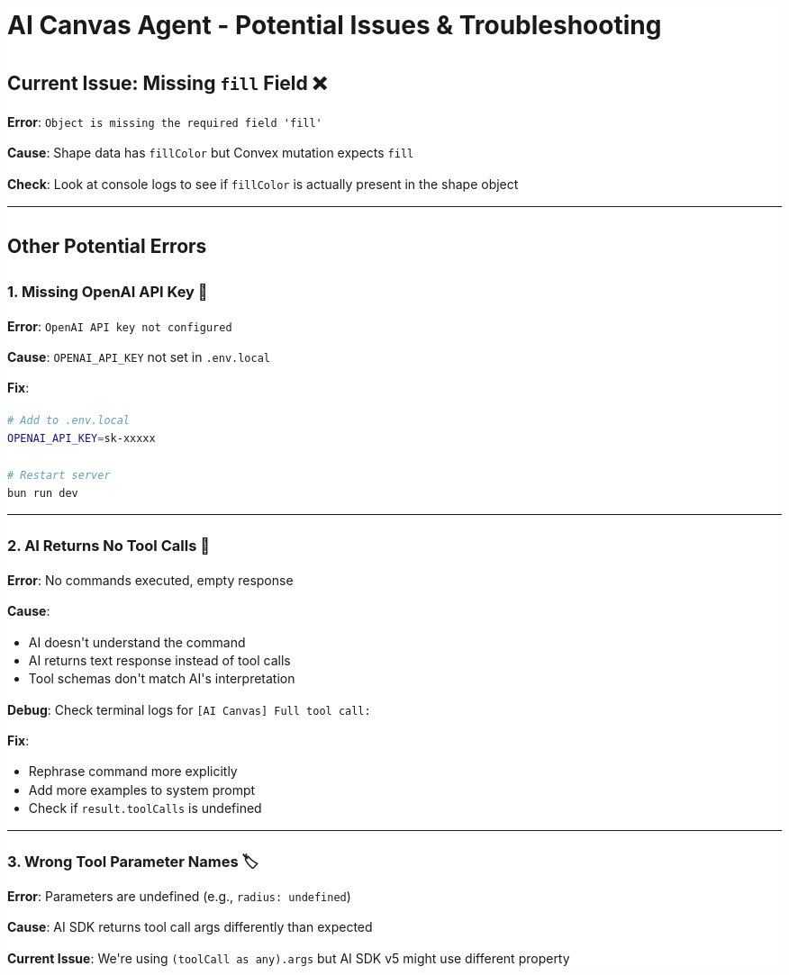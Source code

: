 # AI Canvas Agent - Potential Issues & Troubleshooting

## Current Issue: Missing `fill` Field ❌

**Error**: `Object is missing the required field 'fill'`

**Cause**: Shape data has `fillColor` but Convex mutation expects `fill`

**Check**: Look at console logs to see if `fillColor` is actually present in the shape object

---

## Other Potential Errors

### 1. **Missing OpenAI API Key** 🔑
**Error**: `OpenAI API key not configured`

**Cause**: `OPENAI_API_KEY` not set in `.env.local`

**Fix**:
```bash
# Add to .env.local
OPENAI_API_KEY=sk-xxxxx

# Restart server
bun run dev
```

---

### 2. **AI Returns No Tool Calls** 🤖
**Error**: No commands executed, empty response

**Cause**: 
- AI doesn't understand the command
- AI returns text response instead of tool calls
- Tool schemas don't match AI's interpretation

**Debug**: Check terminal logs for `[AI Canvas] Full tool call:`

**Fix**:
- Rephrase command more explicitly
- Add more examples to system prompt
- Check if `result.toolCalls` is undefined

---

### 3. **Wrong Tool Parameter Names** 🏷️
**Error**: Parameters are undefined (e.g., `radius: undefined`)

**Cause**: AI SDK returns tool call args differently than expected

**Current Issue**: We're using `(toolCall as any).args` but AI SDK v5 might use different property
